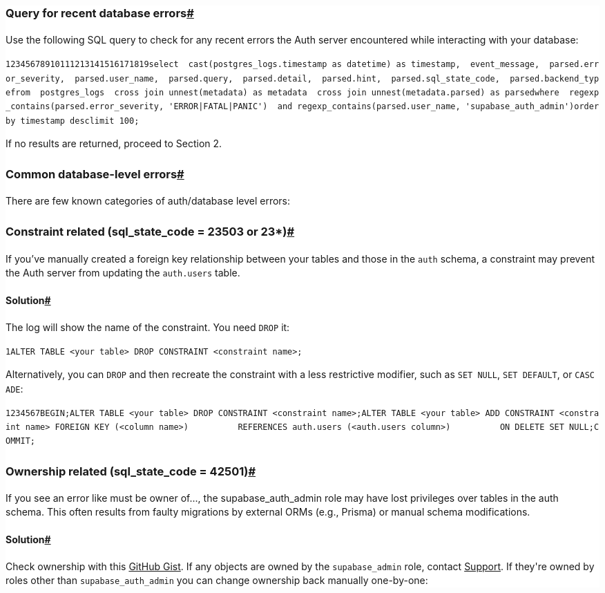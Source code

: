 ### Query for recent database errors[#](#query-for-recent-database-errors)

Use the following SQL query to check for any recent errors the Auth server encountered while interacting with your database:

```
12345678910111213141516171819select  cast(postgres_logs.timestamp as datetime) as timestamp,  event_message,  parsed.error_severity,  parsed.user_name,  parsed.query,  parsed.detail,  parsed.hint,  parsed.sql_state_code,  parsed.backend_typefrom  postgres_logs  cross join unnest(metadata) as metadata  cross join unnest(metadata.parsed) as parsedwhere  regexp_contains(parsed.error_severity, 'ERROR|FATAL|PANIC')  and regexp_contains(parsed.user_name, 'supabase_auth_admin')order by timestamp desclimit 100;
```

If no results are returned, proceed to Section 2.

### Common database-level errors[#](#common-database-level-errors)

There are few known categories of auth/database level errors:

### Constraint related (sql\_state\_code = 23503 or 23\*)[#](#constraint-related-sqlstatecode--23503-or-23)

If you’ve manually created a foreign key relationship between your tables and those in the `auth` schema, a constraint may prevent the Auth server from updating the `auth.users` table.

#### Solution[#](#solution)

The log will show the name of the constraint. You need `DROP` it:

```
1ALTER TABLE <your table> DROP CONSTRAINT <constraint name>;
```

Alternatively, you can `DROP` and then recreate the constraint with a less restrictive modifier, such as `SET NULL`, `SET DEFAULT`, or `CASCADE`:

```
1234567BEGIN;ALTER TABLE <your table> DROP CONSTRAINT <constraint name>;ALTER TABLE <your table> ADD CONSTRAINT <constraint name> FOREIGN KEY (<column name>)          REFERENCES auth.users (<auth.users column>)          ON DELETE SET NULL;COMMIT;
```

### Ownership related (sql\_state\_code = 42501)[#](#ownership-related-sqlstatecode--42501)

If you see an error like must be owner of..., the supabase\_auth\_admin role may have lost privileges over tables in the auth schema. This often results from faulty migrations by external ORMs (e.g., Prisma) or manual schema modifications.

#### Solution[#](#solution)

Check ownership with this [GitHub Gist](https://gist.github.com/TheOtherBrian1/6aaaa78632b1e371f3b1c790305f0acd). If any objects are owned by the `supabase_admin` role, contact [Support](https://supabase.com/dashboard/support/new). If they're owned by roles other than `supabase_auth_admin` you can change ownership back manually one-by-one:
